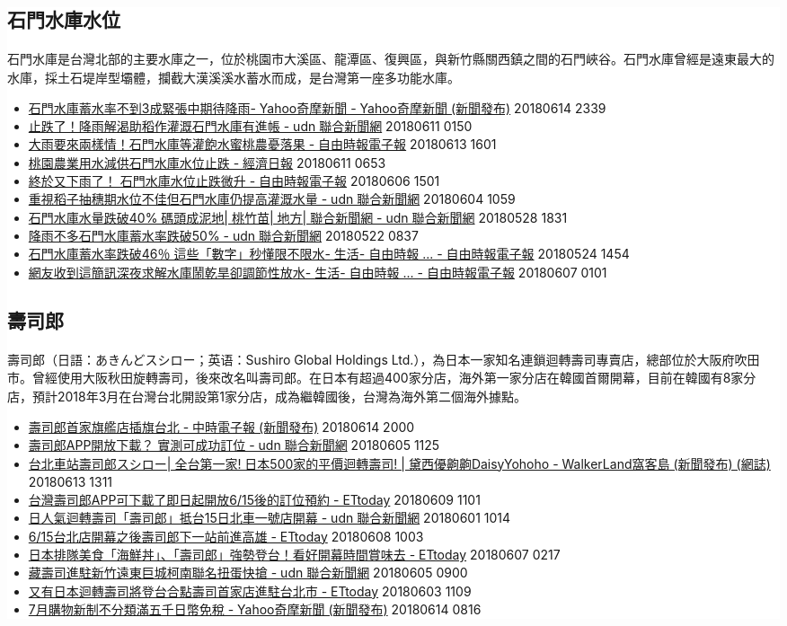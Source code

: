 ## 石門水庫水位

石門水庫是台灣北部的主要水庫之一，位於桃園市大溪區、龍潭區、復興區，與新竹縣關西鎮之間的石門峽谷。石門水庫曾經是遠東最大的水庫，採土石堤岸型壩體，攔截大漢溪溪水蓄水而成，是台灣第一座多功能水庫。
- [石門水庫蓄水率不到3成緊張中期待降雨- Yahoo奇摩新聞 - Yahoo奇摩新聞 (新聞發布)](https://tw.news.yahoo.com/%E7%9F%B3%E9%96%80%E6%B0%B4%E5%BA%AB%E8%93%84%E6%B0%B4%E7%8E%87%E4%B8%8D%E5%88%B03%E6%88%90-%E7%B7%8A%E5%BC%B5%E4%B8%AD%E6%9C%9F%E5%BE%85%E9%99%8D%E9%9B%A8-231836281.html "石門水庫蓄水率不到3成緊張中期待降雨- Yahoo奇摩新聞 - Yahoo奇摩新聞 (新聞發布)") 20180614 2339
- [止跌了！降雨解渴助稻作灌溉石門水庫有進帳 - udn 聯合新聞網](https://udn.com/news/story/7266/3191758 "止跌了！降雨解渴助稻作灌溉石門水庫有進帳 - udn 聯合新聞網") 20180611 0150
- [大雨要來兩樣情！石門水庫等灌飽水蜜桃農憂落果 - 自由時報電子報](http://news.ltn.com.tw/news/life/breakingnews/2457505 "大雨要來兩樣情！石門水庫等灌飽水蜜桃農憂落果 - 自由時報電子報") 20180613 1601
- [桃園農業用水減供石門水庫水位止跌 - 經濟日報](https://money.udn.com/money/story/5648/3192177 "桃園農業用水減供石門水庫水位止跌 - 經濟日報") 20180611 0653
- [終於又下雨了！ 石門水庫水位止跌微升 - 自由時報電子報](http://news.ltn.com.tw/news/life/breakingnews/2450180 "終於又下雨了！ 石門水庫水位止跌微升 - 自由時報電子報") 20180606 1501
- [重視稻子抽穗期水位不佳但石門水庫仍提高灌溉水量 - udn 聯合新聞網](https://udn.com/news/story/7324/3179575 "重視稻子抽穗期水位不佳但石門水庫仍提高灌溉水量 - udn 聯合新聞網") 20180604 1059
- [石門水庫水量跌破40% 碼頭成泥地| 桃竹苗| 地方| 聯合新聞網 - udn 聯合新聞網](https://udn.com/news/story/11322/3167498 "石門水庫水量跌破40% 碼頭成泥地| 桃竹苗| 地方| 聯合新聞網 - udn 聯合新聞網") 20180528 1831
- [降雨不多石門水庫蓄水率跌破50% - udn 聯合新聞網](https://udn.com/news/story/7266/3156206 "降雨不多石門水庫蓄水率跌破50% - udn 聯合新聞網") 20180522 0837
- [石門水庫蓄水率跌破46％ 這些「數字」秒懂限不限水- 生活- 自由時報 ... - 自由時報電子報](http://news.ltn.com.tw/news/life/breakingnews/2436749 "石門水庫蓄水率跌破46％ 這些「數字」秒懂限不限水- 生活- 自由時報 ... - 自由時報電子報") 20180524 1454
- [網友收到這簡訊深夜求解水庫鬧乾旱卻調節性放水- 生活- 自由時報 ... - 自由時報電子報](http://news.ltn.com.tw/news/life/breakingnews/2450348 "網友收到這簡訊深夜求解水庫鬧乾旱卻調節性放水- 生活- 自由時報 ... - 自由時報電子報") 20180607 0101

## 壽司郎

壽司郎（日語：あきんどスシロー；英语：Sushiro Global Holdings Ltd.），為日本一家知名連鎖迴轉壽司專賣店，總部位於大阪府吹田市。曾經使用大阪秋田旋轉壽司，後來改名叫壽司郎。在日本有超過400家分店，海外第一家分店在韓國首爾開幕，目前在韓國有8家分店，預計2018年3月在台灣台北開設第1家分店，成為繼韓國後，台灣為海外第二個海外據點。
- [壽司郎首家旗艦店插旗台北 - 中時電子報 (新聞發布)](http://www.chinatimes.com/newspapers/20180615000336-260204 "壽司郎首家旗艦店插旗台北 - 中時電子報 (新聞發布)") 20180614 2000
- [壽司郎APP開放下載？ 實測可成功訂位 - udn 聯合新聞網](https://udn.com/news/story/7266/3181854 "壽司郎APP開放下載？ 實測可成功訂位 - udn 聯合新聞網") 20180605 1125
- [台北車站壽司郎スシロー| 全台第一家! 日本500家的平價迴轉壽司! | 黛西優齁齁DaisyYohoho - WalkerLand窩客島 (新聞發布) (網誌)](https://www.walkerland.com.tw/article/view/193181 "台北車站壽司郎スシロー| 全台第一家! 日本500家的平價迴轉壽司! | 黛西優齁齁DaisyYohoho - WalkerLand窩客島 (新聞發布) (網誌)") 20180613 1311
- [台灣壽司郎APP可下載了即日起開放6/15後的訂位預約 - ETtoday](https://travel.ettoday.net/article/1187508.htm "台灣壽司郎APP可下載了即日起開放6/15後的訂位預約 - ETtoday") 20180609 1101
- [日人氣迴轉壽司「壽司郎」抵台15日北車一號店開幕 - udn 聯合新聞網](https://udn.com/news/story/7270/3174818 "日人氣迴轉壽司「壽司郎」抵台15日北車一號店開幕 - udn 聯合新聞網") 20180601 1014
- [6/15台北店開幕之後壽司郎下一站前進高雄 - ETtoday](https://travel.ettoday.net/article/1186935.htm "6/15台北店開幕之後壽司郎下一站前進高雄 - ETtoday") 20180608 1003
- [日本排隊美食「海鮮丼」、「壽司郎」強勢登台！看好開幕時間賞味去 - ETtoday](https://fashion.ettoday.net/news/1182505 "日本排隊美食「海鮮丼」、「壽司郎」強勢登台！看好開幕時間賞味去 - ETtoday") 20180607 0217
- [藏壽司進駐新竹遠東巨城柯南聯名扭蛋快搶 - udn 聯合新聞網](https://udn.com/news/story/7270/3181529 "藏壽司進駐新竹遠東巨城柯南聯名扭蛋快搶 - udn 聯合新聞網") 20180605 0900
- [又有日本迴轉壽司將登台合點壽司首家店進駐台北市 - ETtoday](https://travel.ettoday.net/article/1183119.htm "又有日本迴轉壽司將登台合點壽司首家店進駐台北市 - ETtoday") 20180603 1109
- [7月購物新制不分類滿五千日幣免稅 - Yahoo奇摩新聞 (新聞發布)](https://tw.news.yahoo.com/7%E6%9C%88%E8%B3%BC%E7%89%A9%E6%96%B0%E5%88%B6-%E4%B8%8D%E5%88%86%E9%A1%9E%E6%BB%BF%E4%BA%94%E5%8D%83%E6%97%A5%E5%B9%A3%E5%85%8D%E7%A8%85-080009595.html "7月購物新制不分類滿五千日幣免稅 - Yahoo奇摩新聞 (新聞發布)") 20180614 0816
